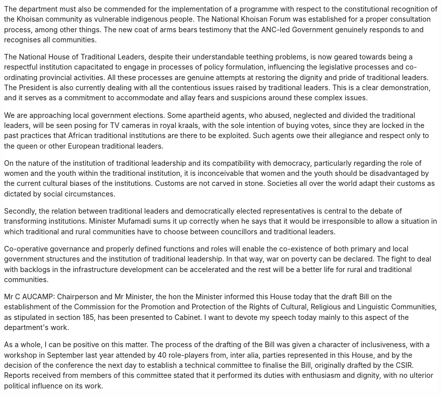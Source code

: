 The department must also be commended for the implementation of a programme
with respect to the constitutional recognition of the Khoisan community as
vulnerable indigenous people. The National Khoisan Forum was established
for a proper consultation process, among other things. The new coat of arms
bears testimony that the ANC-led Government genuinely responds to and
recognises all communities.

The National House of Traditional Leaders, despite their understandable
teething problems, is now geared towards being a respectful institution
capacitated to engage in processes of policy formulation, influencing the
legislative processes and co-ordinating provincial activities. All these
processes are genuine attempts at restoring the dignity and pride of
traditional leaders. The President is also currently dealing with all the
contentious issues raised by traditional leaders. This is a clear
demonstration, and it serves as a commitment to accommodate and allay fears
and suspicions around these complex issues.

We are approaching local government elections. Some apartheid agents, who
abused, neglected and divided the traditional leaders, will be seen posing
for TV cameras in royal kraals, with the sole intention of buying votes,
since they are locked in the past practices that African traditional
institutions are there to be exploited. Such agents owe their allegiance
and respect only to the queen or other European traditional leaders.

On the nature of the institution of traditional leadership and its
compatibility with democracy, particularly regarding the role of women and
the youth within the traditional institution, it is inconceivable that
women and the youth should be disadvantaged by the current cultural biases
of the institutions. Customs are not carved in stone. Societies all over
the world adapt their customs as dictated by social circumstances.

Secondly, the relation between traditional leaders and democratically
elected representatives is central to the debate of transforming
institutions. Minister Mufamadi sums it up correctly when he says that it
would be irresponsible to allow a situation in which traditional and rural
communities have to choose between councillors and traditional leaders.

Co-operative governance and properly defined functions and roles will
enable the co-existence of both primary and local government structures and
the institution of traditional leadership. In that way, war on poverty can
be declared. The fight to deal with backlogs in the infrastructure
development can be accelerated and the rest will be a better life for rural
and traditional communities.

Mr C AUCAMP: Chairperson and Mr Minister, the hon the Minister informed
this House today that the draft Bill on the establishment of the Commission
for the Promotion and Protection of the Rights of Cultural, Religious and
Linguistic Communities, as stipulated in section 185, has been presented to
Cabinet. I want to devote my speech today mainly to this aspect of the
department's work.

As a whole, I can be positive on this matter. The process of the drafting
of the Bill was given a character of inclusiveness, with a workshop in
September last year attended by 40 role-players from, inter alia, parties
represented in this House, and by the decision of the conference the next
day to establish a technical committee to finalise the Bill, originally
drafted by the CSIR. Reports received from members of this committee stated
that it performed its duties with enthusiasm and dignity, with no ulterior
political influence on its work.
